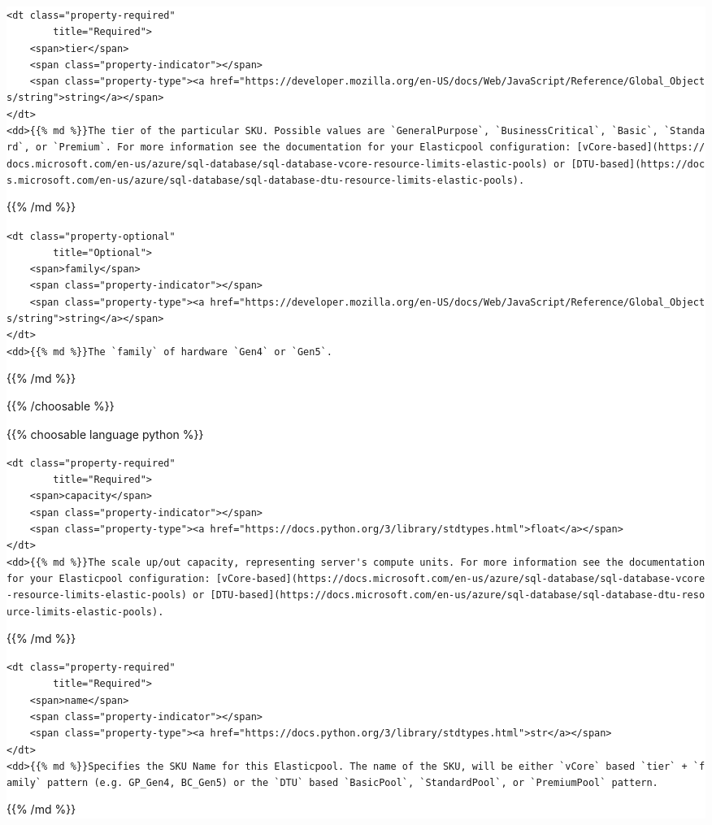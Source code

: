     <dt class="property-required"
            title="Required">
        <span>tier</span>
        <span class="property-indicator"></span>
        <span class="property-type"><a href="https://developer.mozilla.org/en-US/docs/Web/JavaScript/Reference/Global_Objects/string">string</a></span>
    </dt>
    <dd>{{% md %}}The tier of the particular SKU. Possible values are `GeneralPurpose`, `BusinessCritical`, `Basic`, `Standard`, or `Premium`. For more information see the documentation for your Elasticpool configuration: [vCore-based](https://docs.microsoft.com/en-us/azure/sql-database/sql-database-vcore-resource-limits-elastic-pools) or [DTU-based](https://docs.microsoft.com/en-us/azure/sql-database/sql-database-dtu-resource-limits-elastic-pools).
{{% /md %}}</dd>

    <dt class="property-optional"
            title="Optional">
        <span>family</span>
        <span class="property-indicator"></span>
        <span class="property-type"><a href="https://developer.mozilla.org/en-US/docs/Web/JavaScript/Reference/Global_Objects/string">string</a></span>
    </dt>
    <dd>{{% md %}}The `family` of hardware `Gen4` or `Gen5`.
{{% /md %}}</dd>

</dl>
{{% /choosable %}}


{{% choosable language python %}}
<dl class="resources-properties">

    <dt class="property-required"
            title="Required">
        <span>capacity</span>
        <span class="property-indicator"></span>
        <span class="property-type"><a href="https://docs.python.org/3/library/stdtypes.html">float</a></span>
    </dt>
    <dd>{{% md %}}The scale up/out capacity, representing server's compute units. For more information see the documentation for your Elasticpool configuration: [vCore-based](https://docs.microsoft.com/en-us/azure/sql-database/sql-database-vcore-resource-limits-elastic-pools) or [DTU-based](https://docs.microsoft.com/en-us/azure/sql-database/sql-database-dtu-resource-limits-elastic-pools).
{{% /md %}}</dd>

    <dt class="property-required"
            title="Required">
        <span>name</span>
        <span class="property-indicator"></span>
        <span class="property-type"><a href="https://docs.python.org/3/library/stdtypes.html">str</a></span>
    </dt>
    <dd>{{% md %}}Specifies the SKU Name for this Elasticpool. The name of the SKU, will be either `vCore` based `tier` + `family` pattern (e.g. GP_Gen4, BC_Gen5) or the `DTU` based `BasicPool`, `StandardPool`, or `PremiumPool` pattern.
{{% /md %}}</dd>
